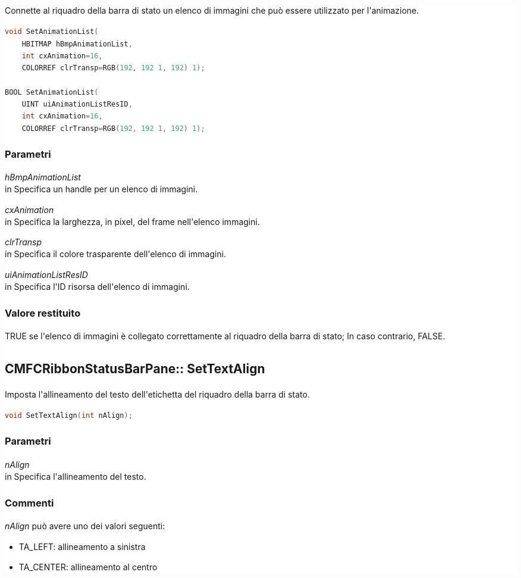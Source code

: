 Connette al riquadro della barra di stato un elenco di immagini che può essere utilizzato per l'animazione.

```cpp
void SetAnimationList(
    HBITMAP hBmpAnimationList,
    int cxAnimation=16,
    COLORREF clrTransp=RGB(192, 192 1, 192) 1);

BOOL SetAnimationList(
    UINT uiAnimationListResID,
    int cxAnimation=16,
    COLORREF clrTransp=RGB(192, 192 1, 192) 1);
```

### <a name="parameters"></a>Parametri

*hBmpAnimationList*<br/>
in Specifica un handle per un elenco di immagini.

*cxAnimation*<br/>
in Specifica la larghezza, in pixel, del frame nell'elenco immagini.

*clrTransp*<br/>
in Specifica il colore trasparente dell'elenco di immagini.

*uiAnimationListResID*<br/>
in Specifica l'ID risorsa dell'elenco di immagini.

### <a name="return-value"></a>Valore restituito

TRUE se l'elenco di immagini è collegato correttamente al riquadro della barra di stato; In caso contrario, FALSE.

## <a name="cmfcribbonstatusbarpanesettextalign"></a><a name="settextalign"></a> CMFCRibbonStatusBarPane:: SetTextAlign

Imposta l'allineamento del testo dell'etichetta del riquadro della barra di stato.

```cpp
void SetTextAlign(int nAlign);
```

### <a name="parameters"></a>Parametri

*nAlign*<br/>
in Specifica l'allineamento del testo.

### <a name="remarks"></a>Commenti

*nAlign* può avere uno dei valori seguenti:

- TA_LEFT: allineamento a sinistra

- TA_CENTER: allineamento al centro
